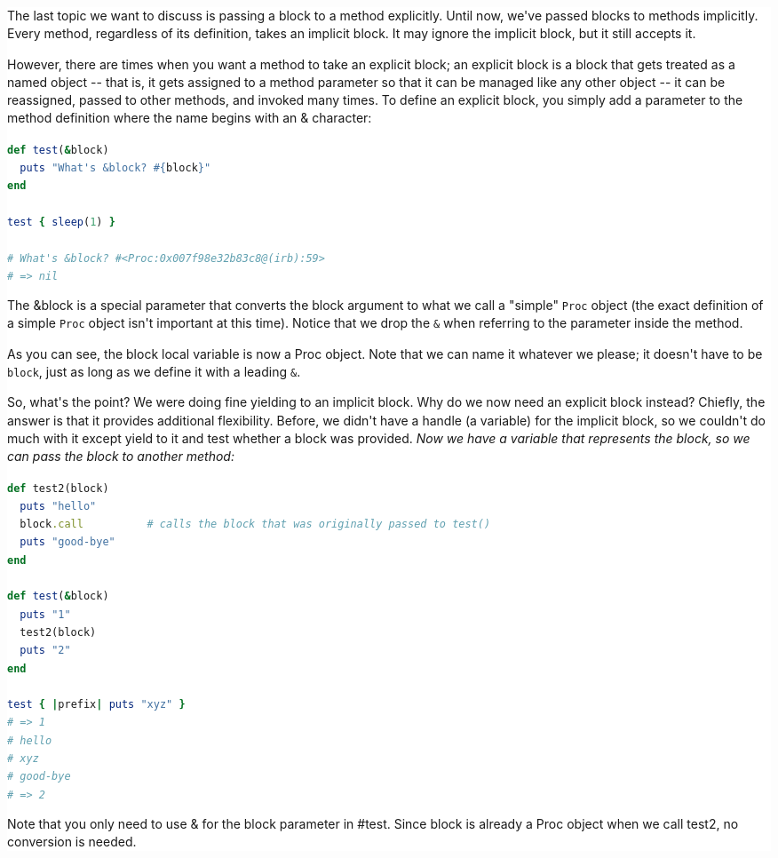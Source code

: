 The last topic we want to discuss is passing a block to a method explicitly. Until now, we've passed blocks to methods implicitly. Every method, regardless of its definition, takes an implicit block. It may ignore the implicit block, but it still accepts it.

However, there are times when you want a method to take an explicit block; an explicit block is a block that gets treated as a named object -- that is, it gets assigned to a method parameter so that it can be managed like any other object -- it can be reassigned, passed to other methods, and invoked many times. To define an explicit block, you simply add a parameter to the method definition where the name begins with an & character:

```ruby
def test(&block)
  puts "What's &block? #{block}"
end

test { sleep(1) }

# What's &block? #<Proc:0x007f98e32b83c8@(irb):59>
# => nil
```
The &block is a special parameter that converts the block argument to what we call a "simple" `Proc` object (the exact definition of a simple `Proc` object isn't important at this time). Notice that we drop the `&` when referring to the parameter inside the method.

As you can see, the block local variable is now a Proc object. Note that we can name it whatever we please; it doesn't have to be `block`, just as long as we define it with a leading `&`.


So, what's the point? We were doing fine yielding to an implicit block. Why do we now need an explicit block instead? Chiefly, the answer is that it provides additional flexibility. Before, we didn't have a handle (a variable) for the implicit block, so we couldn't do much with it except yield to it and test whether a block was provided. *Now we have a variable that represents the block, so we can pass the block to another method:*
```ruby
def test2(block)
  puts "hello"
  block.call          # calls the block that was originally passed to test()
  puts "good-bye"
end

def test(&block)
  puts "1"
  test2(block)
  puts "2"
end

test { |prefix| puts "xyz" }
# => 1
# hello
# xyz
# good-bye
# => 2
```

Note that you only need to use & for the block parameter in #test. Since block is already a Proc object when we call test2, no conversion is needed.
